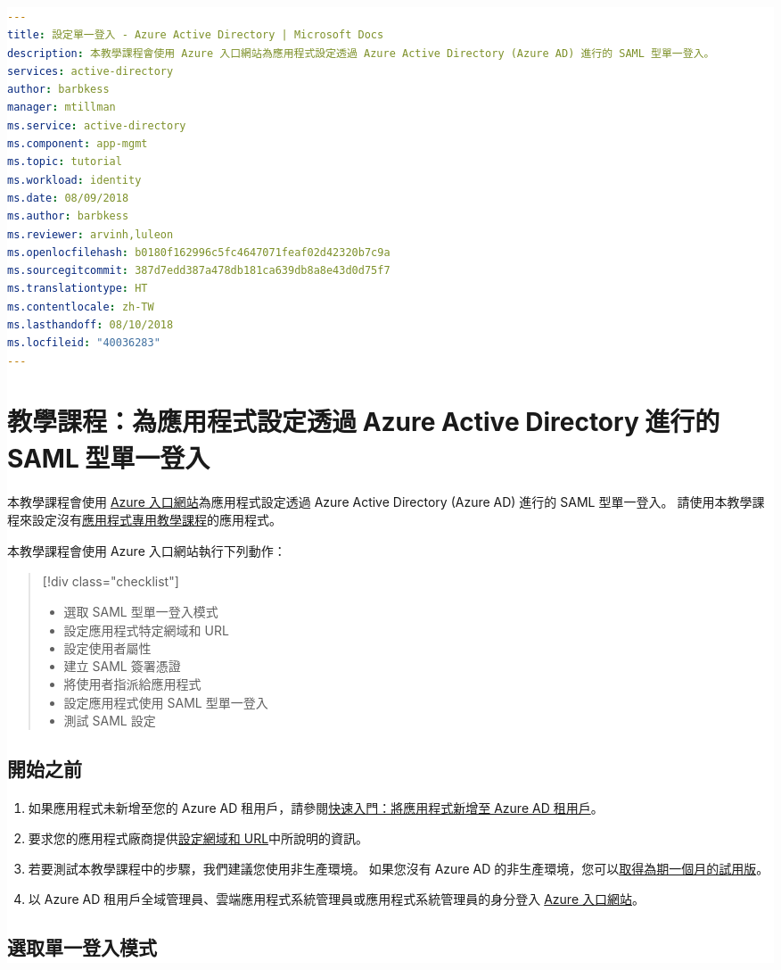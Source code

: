 ```yaml
---
title: 設定單一登入 - Azure Active Directory | Microsoft Docs
description: 本教學課程會使用 Azure 入口網站為應用程式設定透過 Azure Active Directory (Azure AD) 進行的 SAML 型單一登入。
services: active-directory
author: barbkess
manager: mtillman
ms.service: active-directory
ms.component: app-mgmt
ms.topic: tutorial
ms.workload: identity
ms.date: 08/09/2018
ms.author: barbkess
ms.reviewer: arvinh,luleon
ms.openlocfilehash: b0180f162996c5fc4647071feaf02d42320b7c9a
ms.sourcegitcommit: 387d7edd387a478db181ca639db8a8e43d0d75f7
ms.translationtype: HT
ms.contentlocale: zh-TW
ms.lasthandoff: 08/10/2018
ms.locfileid: "40036283"
---
```

# <a name="tutorial-configure-saml-based-single-sign-on-for-an-application-with-azure-active-directory"></a>教學課程：為應用程式設定透過 Azure Active Directory 進行的 SAML 型單一登入

本教學課程會使用 [Azure 入口網站](https://portal.azure.com)為應用程式設定透過 Azure Active Directory (Azure AD) 進行的 SAML 型單一登入。 請使用本教學課程來設定沒有[應用程式專用教學課程](../saas-apps/tutorial-list.md)的應用程式。 


本教學課程會使用 Azure 入口網站執行下列動作：

> [!div class="checklist"]
> * 選取 SAML 型單一登入模式
> * 設定應用程式特定網域和 URL
> * 設定使用者屬性
> * 建立 SAML 簽署憑證
> * 將使用者指派給應用程式
> * 設定應用程式使用 SAML 型單一登入
> * 測試 SAML 設定

## <a name="before-you-begin"></a>開始之前

1. 如果應用程式未新增至您的 Azure AD 租用戶，請參閱[快速入門：將應用程式新增至 Azure AD 租用戶](add-application-portal.md)。

2. 要求您的應用程式廠商提供[設定網域和 URL](#configure-domain-and-urls)中所說明的資訊。

3. 若要測試本教學課程中的步驟，我們建議您使用非生產環境。 如果您沒有 Azure AD 的非生產環境，您可以[取得為期一個月的試用版](https://azure.microsoft.com/pricing/free-trial/)。

4. 以 Azure AD 租用戶全域管理員、雲端應用程式系統管理員或應用程式系統管理員的身分登入 [Azure 入口網站](https://portal.azure.com)。

## <a name="select-a-single-sign-on-mode"></a>選取單一登入模式
